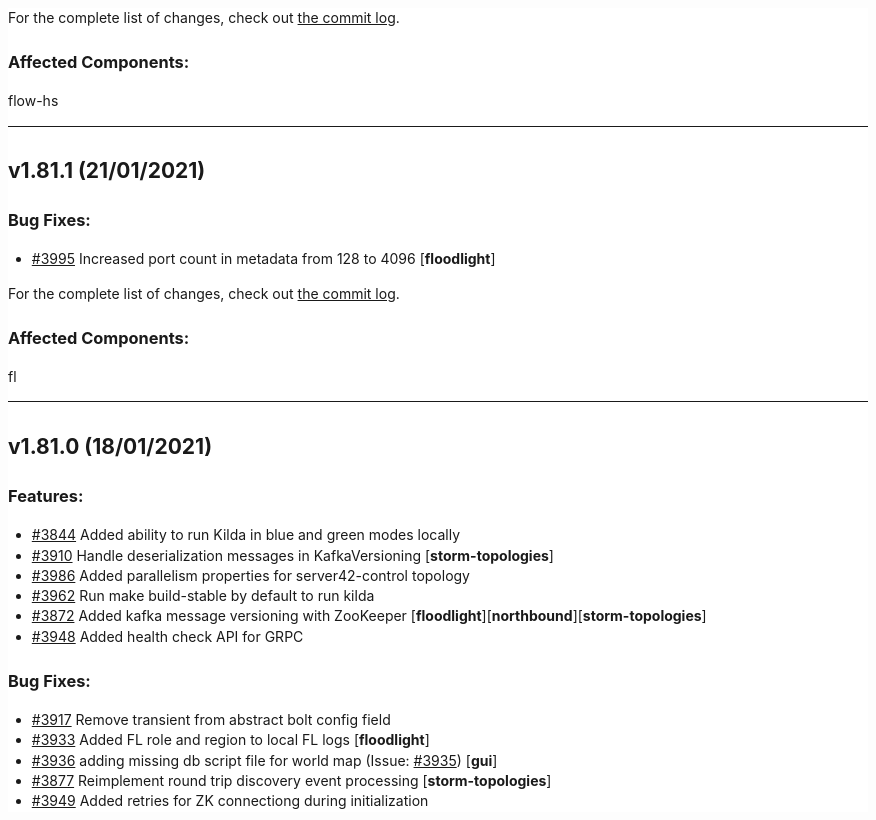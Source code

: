 For the complete list of changes, check out [the commit log](https://github.com/telstra/open-kilda/compare/v1.81.1...v1.81.2).

### Affected Components:
flow-hs

---

## v1.81.1 (21/01/2021)

### Bug Fixes:
-  [#3995](https://github.com/telstra/open-kilda/pull/3995) Increased port count in metadata from 128 to 4096 [**floodlight**]

For the complete list of changes, check out [the commit log](https://github.com/telstra/open-kilda/compare/v1.81.0...v1.81.1).

### Affected Components:
fl

---

## v1.81.0 (18/01/2021)

### Features:
-  [#3844](https://github.com/telstra/open-kilda/pull/3844) Added ability to run Kilda in blue and green modes locally 
-  [#3910](https://github.com/telstra/open-kilda/pull/3910) Handle deserialization messages in KafkaVersioning [**storm-topologies**]
-  [#3986](https://github.com/telstra/open-kilda/pull/3986) Added parallelism properties for server42-control topology 
-  [#3962](https://github.com/telstra/open-kilda/pull/3962) Run make build-stable by default to run kilda 
-  [#3872](https://github.com/telstra/open-kilda/pull/3872) Added kafka message versioning with ZooKeeper [**floodlight**][**northbound**][**storm-topologies**]
-  [#3948](https://github.com/telstra/open-kilda/pull/3948) Added health check API for GRPC 

### Bug Fixes:
-  [#3917](https://github.com/telstra/open-kilda/pull/3917) Remove transient from abstract bolt config field 
-  [#3933](https://github.com/telstra/open-kilda/pull/3933) Added FL role and region to local FL logs [**floodlight**]
-  [#3936](https://github.com/telstra/open-kilda/pull/3936)  adding missing db script file for world map (Issue: [#3935](https://github.com/telstra/open-kilda/issues/3935)) [**gui**]
-  [#3877](https://github.com/telstra/open-kilda/pull/3877) Reimplement round trip discovery event processing [**storm-topologies**]
-  [#3949](https://github.com/telstra/open-kilda/pull/3949) Added retries for ZK connectiong during initialization 
